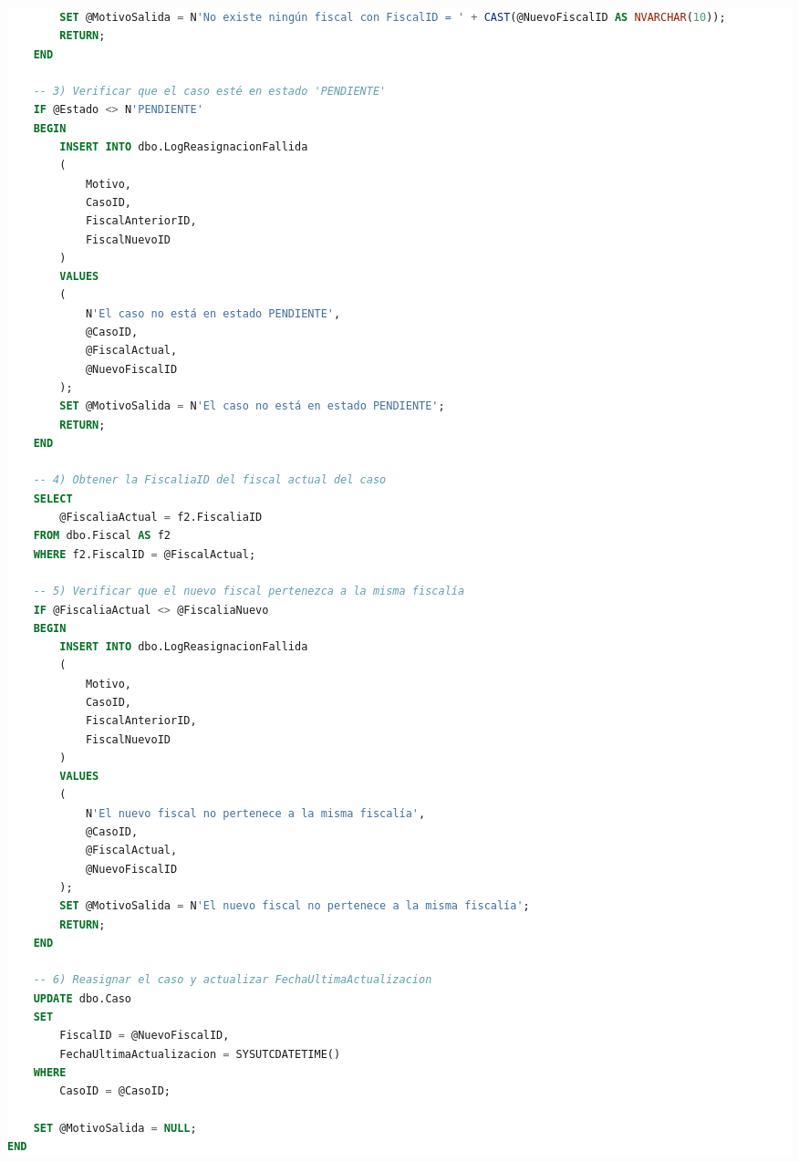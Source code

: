 ```sql
        SET @MotivoSalida = N'No existe ningún fiscal con FiscalID = ' + CAST(@NuevoFiscalID AS NVARCHAR(10));
        RETURN;
    END

    -- 3) Verificar que el caso esté en estado 'PENDIENTE'
    IF @Estado <> N'PENDIENTE'
    BEGIN
        INSERT INTO dbo.LogReasignacionFallida
        (
            Motivo,
            CasoID,
            FiscalAnteriorID,
            FiscalNuevoID
        )
        VALUES
        (
            N'El caso no está en estado PENDIENTE',
            @CasoID,
            @FiscalActual,
            @NuevoFiscalID
        );
        SET @MotivoSalida = N'El caso no está en estado PENDIENTE';
        RETURN;
    END

    -- 4) Obtener la FiscaliaID del fiscal actual del caso
    SELECT
        @FiscaliaActual = f2.FiscaliaID
    FROM dbo.Fiscal AS f2
    WHERE f2.FiscalID = @FiscalActual;

    -- 5) Verificar que el nuevo fiscal pertenezca a la misma fiscalía
    IF @FiscaliaActual <> @FiscaliaNuevo
    BEGIN
        INSERT INTO dbo.LogReasignacionFallida
        (
            Motivo,
            CasoID,
            FiscalAnteriorID,
            FiscalNuevoID
        )
        VALUES
        (
            N'El nuevo fiscal no pertenece a la misma fiscalía',
            @CasoID,
            @FiscalActual,
            @NuevoFiscalID
        );
        SET @MotivoSalida = N'El nuevo fiscal no pertenece a la misma fiscalía';
        RETURN;
    END

    -- 6) Reasignar el caso y actualizar FechaUltimaActualizacion
    UPDATE dbo.Caso
    SET
        FiscalID = @NuevoFiscalID,
        FechaUltimaActualizacion = SYSUTCDATETIME()
    WHERE
        CasoID = @CasoID;

    SET @MotivoSalida = NULL;
END
```